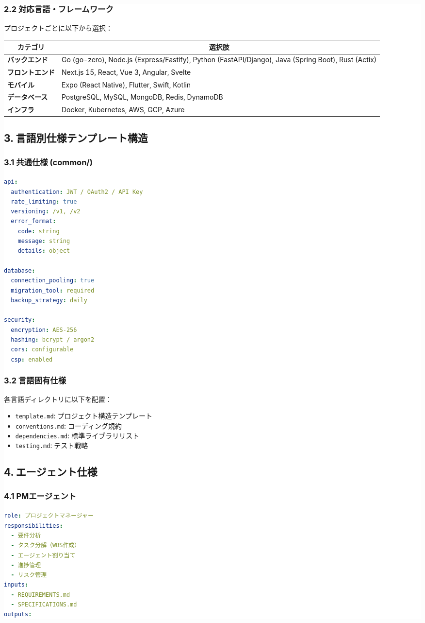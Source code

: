 ### 2.2 対応言語・フレームワーク
プロジェクトごとに以下から選択：

| カテゴリ | 選択肢 |
|---------|--------|
| **バックエンド** | Go (go-zero), Node.js (Express/Fastify), Python (FastAPI/Django), Java (Spring Boot), Rust (Actix) |
| **フロントエンド** | Next.js 15, React, Vue 3, Angular, Svelte |
| **モバイル** | Expo (React Native), Flutter, Swift, Kotlin |
| **データベース** | PostgreSQL, MySQL, MongoDB, Redis, DynamoDB |
| **インフラ** | Docker, Kubernetes, AWS, GCP, Azure |

## 3. 言語別仕様テンプレート構造

### 3.1 共通仕様 (common/)
```yaml
api:
  authentication: JWT / OAuth2 / API Key
  rate_limiting: true
  versioning: /v1, /v2
  error_format: 
    code: string
    message: string
    details: object

database:
  connection_pooling: true
  migration_tool: required
  backup_strategy: daily

security:
  encryption: AES-256
  hashing: bcrypt / argon2
  cors: configurable
  csp: enabled
```

### 3.2 言語固有仕様
各言語ディレクトリに以下を配置：
- `template.md`: プロジェクト構造テンプレート
- `conventions.md`: コーディング規約
- `dependencies.md`: 標準ライブラリリスト
- `testing.md`: テスト戦略

## 4. エージェント仕様

### 4.1 PMエージェント
```yaml
role: プロジェクトマネージャー
responsibilities:
  - 要件分析
  - タスク分解（WBS作成）
  - エージェント割り当て
  - 進捗管理
  - リスク管理
inputs:
  - REQUIREMENTS.md
  - SPECIFICATIONS.md
outputs:
```